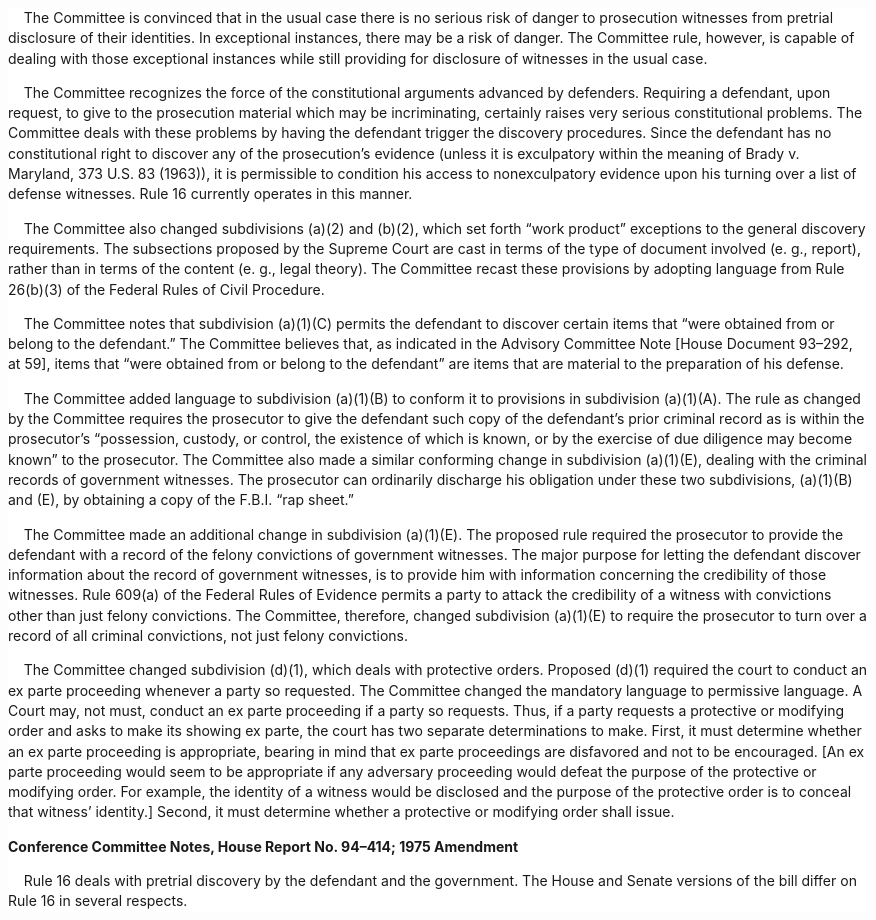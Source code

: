    The Committee is convinced that in the usual case there is no serious risk of danger to prosecution witnesses from pretrial disclosure of their identities. In exceptional instances, there may be a risk of danger. The Committee rule, however, is capable of dealing with those exceptional instances while still providing for disclosure of witnesses in the usual case.

    The Committee recognizes the force of the constitutional arguments advanced by defenders. Requiring a defendant, upon request, to give to the prosecution material which may be incriminating, certainly raises very serious constitutional problems. The Committee deals with these problems by having the defendant trigger the discovery procedures. Since the defendant has no constitutional right to discover any of the prosecution’s evidence (unless it is exculpatory within the meaning of Brady v. Maryland, 373 U.S. 83 (1963)), it is permissible to condition his access to nonexculpatory evidence upon his turning over a list of defense witnesses. Rule 16 currently operates in this manner.

    The Committee also changed subdivisions (a)(2) and (b)(2), which set forth “work product” exceptions to the general discovery requirements. The subsections proposed by the Supreme Court are cast in terms of the type of document involved (e. g., report), rather than in terms of the content (e. g., legal theory). The Committee recast these provisions by adopting language from Rule 26(b)(3) of the Federal Rules of Civil Procedure.

    The Committee notes that subdivision (a)(1)(C) permits the defendant to discover certain items that “were obtained from or belong to the defendant.” The Committee believes that, as indicated in the Advisory Committee Note \[House Document 93–292, at 59\], items that “were obtained from or belong to the defendant” are items that are material to the preparation of his defense.

    The Committee added language to subdivision (a)(1)(B) to conform it to provisions in subdivision (a)(1)(A). The rule as changed by the Committee requires the prosecutor to give the defendant such copy of the defendant’s prior criminal record as is within the prosecutor’s “possession, custody, or control, the existence of which is known, or by the exercise of due diligence may become known” to the prosecutor. The Committee also made a similar conforming change in subdivision (a)(1)(E), dealing with the criminal records of government witnesses. The prosecutor can ordinarily discharge his obligation under these two subdivisions, (a)(1)(B) and (E), by obtaining a copy of the F.B.I. “rap sheet.”

    The Committee made an additional change in subdivision (a)(1)(E). The proposed rule required the prosecutor to provide the defendant with a record of the felony convictions of government witnesses. The major purpose for letting the defendant discover information about the record of government witnesses, is to provide him with information concerning the credibility of those witnesses. Rule 609(a) of the Federal Rules of Evidence permits a party to attack the credibility of a witness with convictions other than just felony convictions. The Committee, therefore, changed subdivision (a)(1)(E) to require the prosecutor to turn over a record of all criminal convictions, not just felony convictions.

    The Committee changed subdivision (d)(1), which deals with protective orders. Proposed (d)(1) required the court to conduct an ex parte proceeding whenever a party so requested. The Committee changed the mandatory language to permissive language. A Court may, not must, conduct an ex parte proceeding if a party so requests. Thus, if a party requests a protective or modifying order and asks to make its showing ex parte, the court has two separate determinations to make. First, it must determine whether an ex parte proceeding is appropriate, bearing in mind that ex parte proceedings are disfavored and not to be encouraged. \[An ex parte proceeding would seem to be appropriate if any adversary proceeding would defeat the purpose of the protective or modifying order. For example, the identity of a witness would be disclosed and the purpose of the protective order is to conceal that witness’ identity.\] Second, it must determine whether a protective or modifying order shall issue.

 __Conference Committee Notes, House Report No. 94–414; 1975 Amendment__ 

    Rule 16 deals with pretrial discovery by the defendant and the government. The House and Senate versions of the bill differ on Rule 16 in several respects.


[/us/pl/94/64/s3/20]: https://publicdocs.github.io/go/links?ns=uslm&ref=%2Fus%2Fpl%2F94%2F64%2Fs3%2F20
[/us/stat/89/374]: https://publicdocs.github.io/go/links?ns=uslm&ref=%2Fus%2Fstat%2F89%2F374
[/us/pl/94/149/s5]: https://publicdocs.github.io/go/links?ns=uslm&ref=%2Fus%2Fpl%2F94%2F149%2Fs5
[/us/stat/89/806]: https://publicdocs.github.io/go/links?ns=uslm&ref=%2Fus%2Fstat%2F89%2F806
[/us/pl/107/273/s11019/b]: https://publicdocs.github.io/go/links?ns=uslm&ref=%2Fus%2Fpl%2F107%2F273%2Fs11019%2Fb
[/us/stat/117/1825]: https://publicdocs.github.io/go/links?ns=uslm&ref=%2Fus%2Fstat%2F117%2F1825
[/us/usc/t18/s3432]: https://publicdocs.github.io/go/links?ns=uslm&ref=%2Fus%2Fusc%2Ft18%2Fs3432
[/us/pl/107/273/s11019/b/1]: https://publicdocs.github.io/go/links?ns=uslm&ref=%2Fus%2Fpl%2F107%2F273%2Fs11019%2Fb%2F1
[/us/pl/107/273/s11019/b/2]: https://publicdocs.github.io/go/links?ns=uslm&ref=%2Fus%2Fpl%2F107%2F273%2Fs11019%2Fb%2F2
[/us/pl/94/64]: https://publicdocs.github.io/go/links?ns=uslm&ref=%2Fus%2Fpl%2F94%2F64
[/us/pl/94/149]: https://publicdocs.github.io/go/links?ns=uslm&ref=%2Fus%2Fpl%2F94%2F149
[/us/pl/94/64]: https://publicdocs.github.io/go/links?ns=uslm&ref=%2Fus%2Fpl%2F94%2F64
[/us/pl/94/149]: https://publicdocs.github.io/go/links?ns=uslm&ref=%2Fus%2Fpl%2F94%2F149
[/us/pl/94/64]: https://publicdocs.github.io/go/links?ns=uslm&ref=%2Fus%2Fpl%2F94%2F64
[/us/pl/94/64]: https://publicdocs.github.io/go/links?ns=uslm&ref=%2Fus%2Fpl%2F94%2F64
[/us/pl/107/273/s11019/c]: https://publicdocs.github.io/go/links?ns=uslm&ref=%2Fus%2Fpl%2F107%2F273%2Fs11019%2Fc
[/us/stat/116/1826]: https://publicdocs.github.io/go/links?ns=uslm&ref=%2Fus%2Fstat%2F116%2F1826
[/us/pl/94/64/s3]: https://publicdocs.github.io/go/links?ns=uslm&ref=%2Fus%2Fpl%2F94%2F64%2Fs3
[/us/pl/94/64/s2]: https://publicdocs.github.io/go/links?ns=uslm&ref=%2Fus%2Fpl%2F94%2F64%2Fs2